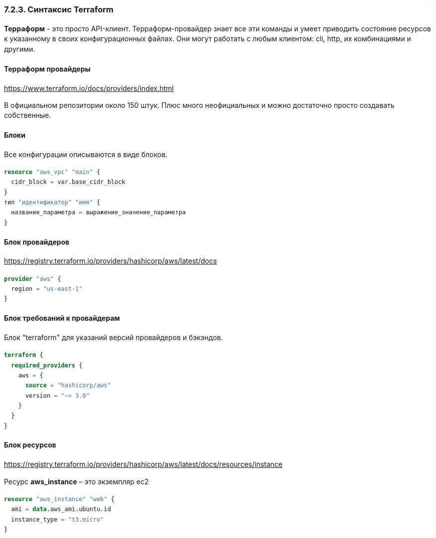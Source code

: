 ### 7.2.3. Синтаксис Terraform
**Терраформ** - это просто API-клиент. Терраформ-провайдер знает все эти команды и умеет приводить состояние ресурсов 
к указанному в своих конфигурационных файлах. Они могут работать с любым клиентом: cli, http, их комбинациями и другими.

#### Терраформ провайдеры
<https://www.terraform.io/docs/providers/index.html>

В официальном репозитории около 150 штук. Плюс много неофициальных и можно достаточно просто создавать собственные.

#### Блоки
Все конфигурации описываются в виде блоков.
```terraform
resource "aws_vpc" "main" {
  cidr_block = var.base_cidr_block
}
тип "идентификатор" "имя" {
  название_параметра = выражение_значение_параметра
}
```

#### Блок провайдеров
<https://registry.terraform.io/providers/hashicorp/aws/latest/docs>
```terraform
provider "aws" {
  region = "us-east-1"
}
```

#### Блок требований к провайдерам
Блок "terraform" для указаний версий провайдеров и бэкэндов. 
```terraform
terraform {
  required_providers {
    aws = {
      source = "hashicorp/aws"
      version = "~> 3.0"
    }
  }
}
```

#### Блок ресурсов
<https://registry.terraform.io/providers/hashicorp/aws/latest/docs/resources/instance>

Ресурс **aws_instance** – это экземпляр ec2 
```terraform
resource "aws_instance" "web" {
  ami = data.aws_ami.ubuntu.id
  instance_type = "t3.micro"
}
```

